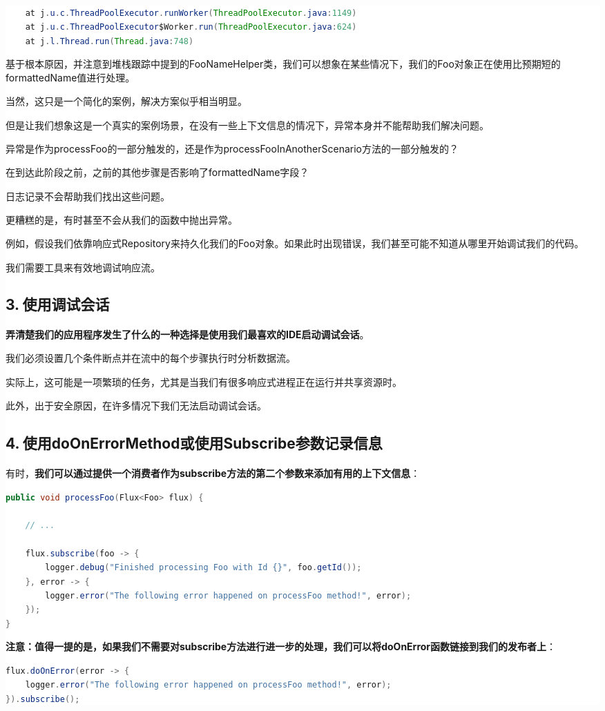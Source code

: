 ```java
    at j.u.c.ThreadPoolExecutor.runWorker(ThreadPoolExecutor.java:1149)
    at j.u.c.ThreadPoolExecutor$Worker.run(ThreadPoolExecutor.java:624)
    at j.l.Thread.run(Thread.java:748)
```

基于根本原因，并注意到堆栈跟踪中提到的FooNameHelper类，我们可以想象在某些情况下，我们的Foo对象正在使用比预期短的formattedName值进行处理。

当然，这只是一个简化的案例，解决方案似乎相当明显。

但是让我们想象这是一个真实的案例场景，在没有一些上下文信息的情况下，异常本身并不能帮助我们解决问题。

异常是作为processFoo的一部分触发的，还是作为processFooInAnotherScenario方法的一部分触发的？

在到达此阶段之前，之前的其他步骤是否影响了formattedName字段？

日志记录不会帮助我们找出这些问题。

更糟糕的是，有时甚至不会从我们的函数中抛出异常。

例如，假设我们依靠响应式Repository来持久化我们的Foo对象。如果此时出现错误，我们甚至可能不知道从哪里开始调试我们的代码。

我们需要工具来有效地调试响应流。

## 3. 使用调试会话

**弄清楚我们的应用程序发生了什么的一种选择是使用我们最喜欢的IDE启动调试会话**。

我们必须设置几个条件断点并在流中的每个步骤执行时分析数据流。

实际上，这可能是一项繁琐的任务，尤其是当我们有很多响应式进程正在运行并共享资源时。

此外，出于安全原因，在许多情况下我们无法启动调试会话。

## 4. 使用doOnErrorMethod或使用Subscribe参数记录信息

有时，**我们可以通过提供一个消费者作为subscribe方法的第二个参数来添加有用的上下文信息**：

```java
public void processFoo(Flux<Foo> flux) {

    // ...

    flux.subscribe(foo -> {
        logger.debug("Finished processing Foo with Id {}", foo.getId());
    }, error -> {
        logger.error("The following error happened on processFoo method!", error);
    });
}
```

**注意：值得一提的是，如果我们不需要对subscribe方法进行进一步的处理，我们可以将doOnError函数链接到我们的发布者上**：

```java
flux.doOnError(error -> {
    logger.error("The following error happened on processFoo method!", error);
}).subscribe();
```
